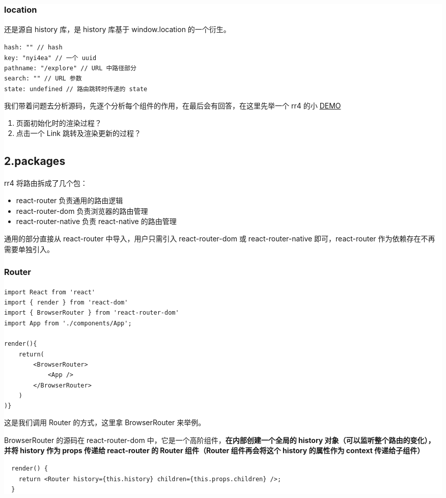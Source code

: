 ### location

还是源自 history 库，是 history 库基于 window.location 的一个衍生。

```react
hash: "" // hash
key: "nyi4ea" // 一个 uuid
pathname: "/explore" // URL 中路径部分
search: "" // URL 参数
state: undefined // 路由跳转时传递的 state

```

我们带着问题去分析源码，先逐个分析每个组件的作用，在最后会有回答，在这里先举一个 rr4 的小 [DEMO](https://codesandbox.io/)

1. 页面初始化时的渲染过程？
2. 点击一个 Link 跳转及渲染更新的过程？

## 2.packages

rr4 将路由拆成了几个包：

- react-router 负责通用的路由逻辑
- react-router-dom 负责浏览器的路由管理
- react-router-native 负责 react-native 的路由管理

通用的部分直接从 react-router 中导入，用户只需引入 react-router-dom 或 react-router-native 即可，react-router 作为依赖存在不再需要单独引入。

### Router

```react
import React from 'react'
import { render } from 'react-dom'
import { BrowserRouter } from 'react-router-dom'
import App from './components/App';

render(){
    return(
		<BrowserRouter>
			<App />
		</BrowserRouter>
	)
)}

```

这是我们调用 Router 的方式，这里拿 BrowserRouter 来举例。

BrowserRouter 的源码在 react-router-dom 中，它是一个高阶组件，**在内部创建一个全局的 history 对象（可以监听整个路由的变化），并将 history 作为 props 传递给 react-router 的 Router 组件（Router 组件再会将这个 history 的属性作为 context 传递给子组件）**

```react
  render() {
    return <Router history={this.history} children={this.props.children} />;
  }

```
